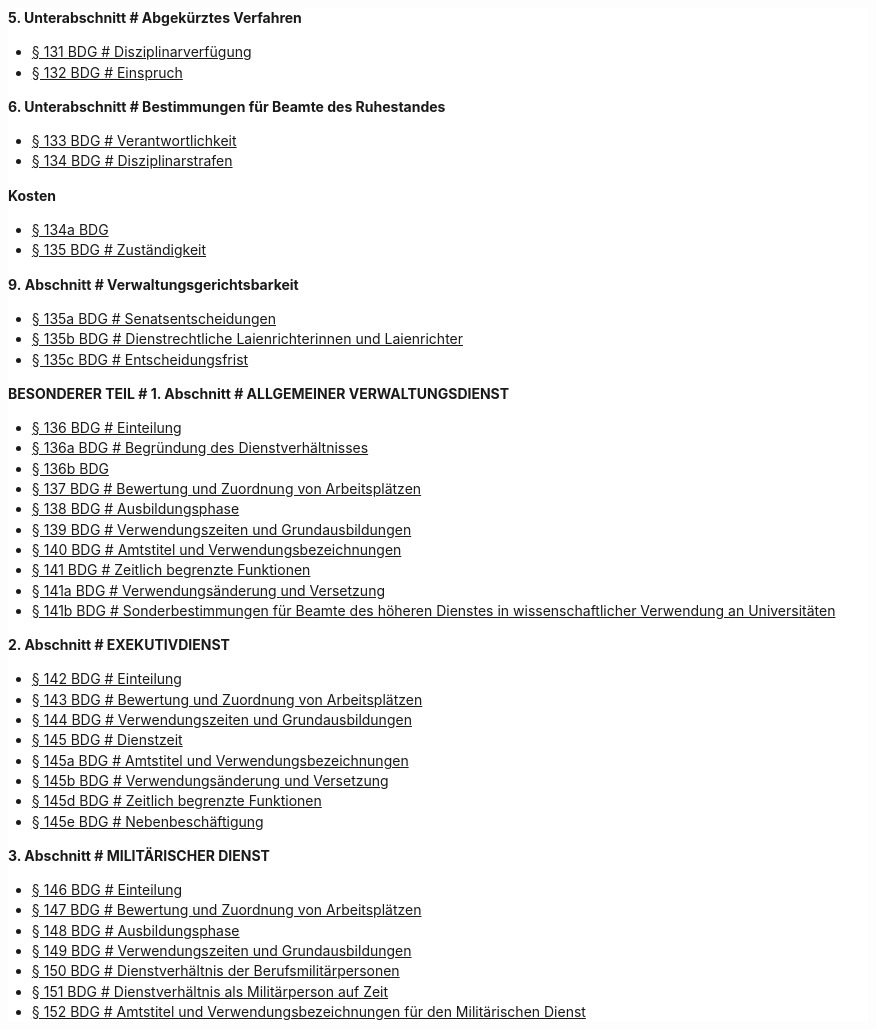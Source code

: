 **5. Unterabschnitt # Abgekürztes Verfahren**  
* [§ 131 BDG # Disziplinarverfügung](BG.BDG.013.md#-131-bdg--disziplinarverfügung)  
* [§ 132 BDG # Einspruch](BG.BDG.013.md#-132-bdg--einspruch)

**6. Unterabschnitt # Bestimmungen für Beamte des Ruhestandes**  
* [§ 133 BDG # Verantwortlichkeit](BG.BDG.013.md#-133-bdg--verantwortlichkeit)  
* [§ 134 BDG # Disziplinarstrafen](BG.BDG.013.md#-134-bdg--disziplinarstrafen)

**Kosten**  
* [§ 134a BDG](BG.BDG.013.md#-134a-bdg)  
* [§ 135 BDG # Zuständigkeit](BG.BDG.013.md#-135-bdg--zuständigkeit)

**9. Abschnitt # Verwaltungsgerichtsbarkeit**  
* [§ 135a BDG # Senatsentscheidungen](BG.BDG.013.md#-135a-bdg--senatsentscheidungen)  
* [§ 135b BDG # Dienstrechtliche Laienrichterinnen und Laienrichter](BG.BDG.013.md#-135b-bdg--dienstrechtliche-laienrichterinnen-und-laienrichter)  
* [§ 135c BDG # Entscheidungsfrist](BG.BDG.013.md#-135c-bdg--entscheidungsfrist)

**BESONDERER TEIL # 1. Abschnitt # ALLGEMEINER VERWALTUNGSDIENST**  
* [§ 136 BDG # Einteilung](BG.BDG.014.md#-136-bdg--einteilung)  
* [§ 136a BDG # Begründung des Dienstverhältnisses](BG.BDG.014.md#-136a-bdg--begründung-des-dienstverhältnisses)  
* [§ 136b BDG](BG.BDG.014.md#-136b-bdg)  
* [§ 137 BDG # Bewertung und Zuordnung von Arbeitsplätzen](BG.BDG.014.md#-137-bdg--bewertung-und-zuordnung-von-arbeitsplätzen)  
* [§ 138 BDG # Ausbildungsphase](BG.BDG.014.md#-138-bdg--ausbildungsphase)  
* [§ 139 BDG # Verwendungszeiten und Grundausbildungen](BG.BDG.014.md#-139-bdg--verwendungszeiten-und-grundausbildungen)  
* [§ 140 BDG # Amtstitel und Verwendungsbezeichnungen](BG.BDG.014.md#-140-bdg--amtstitel-und-verwendungsbezeichnungen)  
* [§ 141 BDG # Zeitlich begrenzte Funktionen](BG.BDG.014.md#-141-bdg--zeitlich-begrenzte-funktionen)  
* [§ 141a BDG # Verwendungsänderung und Versetzung](BG.BDG.014.md#-141a-bdg--verwendungsänderung-und-versetzung)  
* [§ 141b BDG # Sonderbestimmungen für Beamte des höheren Dienstes in wissenschaftlicher Verwendung an Universitäten](BG.BDG.014.md#-141b-bdg--sonderbestimmungen-für-beamte-des-höheren-dienstes-in-wissenschaftlicher-verwendung-an-universitäten)

**2. Abschnitt # EXEKUTIVDIENST**  
* [§ 142 BDG # Einteilung](BG.BDG.015.md#-142-bdg--einteilung)  
* [§ 143 BDG # Bewertung und Zuordnung von Arbeitsplätzen](BG.BDG.015.md#-143-bdg--bewertung-und-zuordnung-von-arbeitsplätzen)  
* [§ 144 BDG # Verwendungszeiten und Grundausbildungen](BG.BDG.015.md#-144-bdg--verwendungszeiten-und-grundausbildungen)  
* [§ 145 BDG # Dienstzeit](BG.BDG.015.md#-145-bdg--dienstzeit)  
* [§ 145a BDG # Amtstitel und Verwendungsbezeichnungen](BG.BDG.015.md#-145a-bdg--amtstitel-und-verwendungsbezeichnungen)  
* [§ 145b BDG # Verwendungsänderung und Versetzung](BG.BDG.015.md#-145b-bdg--verwendungsänderung-und-versetzung)  
* [§ 145d BDG # Zeitlich begrenzte Funktionen](BG.BDG.015.md#-145d-bdg--zeitlich-begrenzte-funktionen)  
* [§ 145e BDG # Nebenbeschäftigung](BG.BDG.015.md#-145e-bdg--nebenbeschäftigung)

**3. Abschnitt # MILITÄRISCHER DIENST**  
* [§ 146 BDG # Einteilung](BG.BDG.016.md#-146-bdg--einteilung)  
* [§ 147 BDG # Bewertung und Zuordnung von Arbeitsplätzen](BG.BDG.016.md#-147-bdg--bewertung-und-zuordnung-von-arbeitsplätzen)  
* [§ 148 BDG # Ausbildungsphase](BG.BDG.016.md#-148-bdg--ausbildungsphase)  
* [§ 149 BDG # Verwendungszeiten und Grundausbildungen](BG.BDG.016.md#-149-bdg--verwendungszeiten-und-grundausbildungen)  
* [§ 150 BDG # Dienstverhältnis der Berufsmilitärpersonen](BG.BDG.016.md#-150-bdg--dienstverhältnis-der-berufsmilitärpersonen)  
* [§ 151 BDG # Dienstverhältnis als Militärperson auf Zeit](BG.BDG.016.md#-151-bdg--dienstverhältnis-als-militärperson-auf-zeit)  
* [§ 152 BDG # Amtstitel und Verwendungsbezeichnungen für den Militärischen Dienst](BG.BDG.016.md#-152-bdg--amtstitel-und-verwendungsbezeichnungen-für-den-militärischen-dienst)  